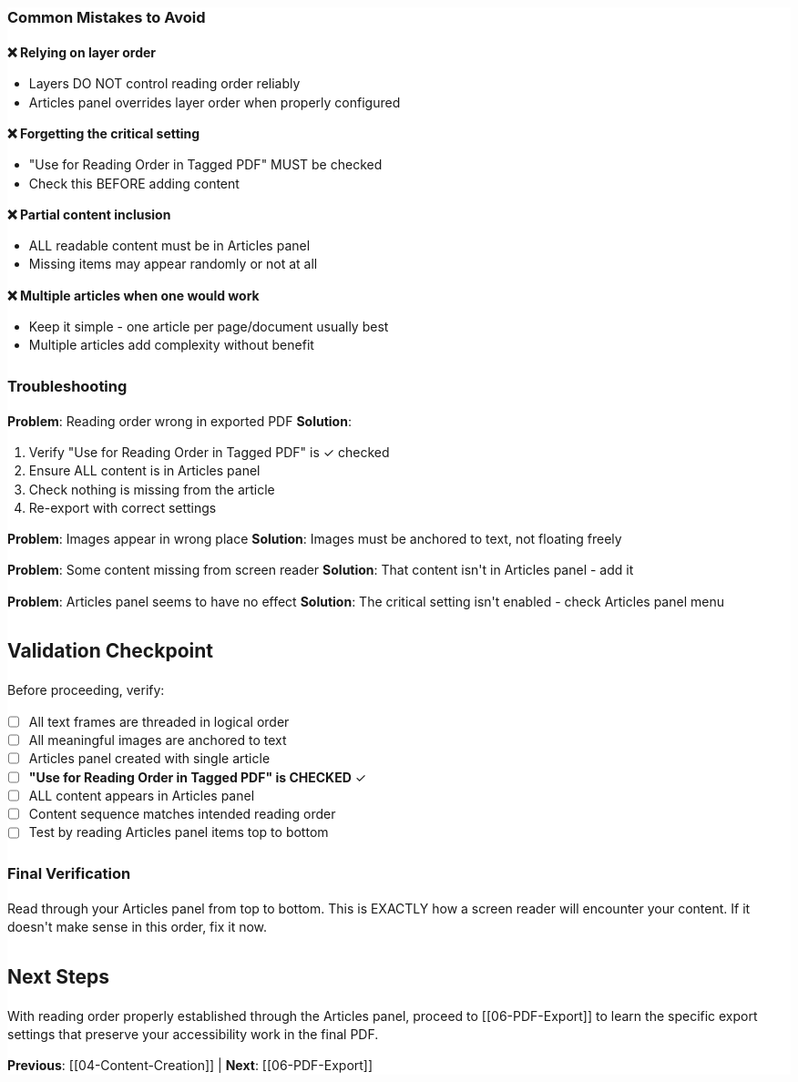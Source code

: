 ### Common Mistakes to Avoid

**❌ Relying on layer order**
- Layers DO NOT control reading order reliably
- Articles panel overrides layer order when properly configured

**❌ Forgetting the critical setting**
- "Use for Reading Order in Tagged PDF" MUST be checked
- Check this BEFORE adding content

**❌ Partial content inclusion**
- ALL readable content must be in Articles panel
- Missing items may appear randomly or not at all

**❌ Multiple articles when one would work**
- Keep it simple - one article per page/document usually best
- Multiple articles add complexity without benefit

### Troubleshooting

**Problem**: Reading order wrong in exported PDF
**Solution**: 
1. Verify "Use for Reading Order in Tagged PDF" is ✓ checked
2. Ensure ALL content is in Articles panel
3. Check nothing is missing from the article
4. Re-export with correct settings

**Problem**: Images appear in wrong place
**Solution**: Images must be anchored to text, not floating freely

**Problem**: Some content missing from screen reader
**Solution**: That content isn't in Articles panel - add it

**Problem**: Articles panel seems to have no effect
**Solution**: The critical setting isn't enabled - check Articles panel menu

## Validation Checkpoint

Before proceeding, verify:
- [ ] All text frames are threaded in logical order
- [ ] All meaningful images are anchored to text
- [ ] Articles panel created with single article
- [ ] **"Use for Reading Order in Tagged PDF" is CHECKED** ✓
- [ ] ALL content appears in Articles panel
- [ ] Content sequence matches intended reading order
- [ ] Test by reading Articles panel items top to bottom

### Final Verification
Read through your Articles panel from top to bottom. This is EXACTLY how a screen reader will encounter your content. If it doesn't make sense in this order, fix it now.

## Next Steps

With reading order properly established through the Articles panel, proceed to [[06-PDF-Export]] to learn the specific export settings that preserve your accessibility work in the final PDF.

**Previous**: [[04-Content-Creation]] | **Next**: [[06-PDF-Export]]